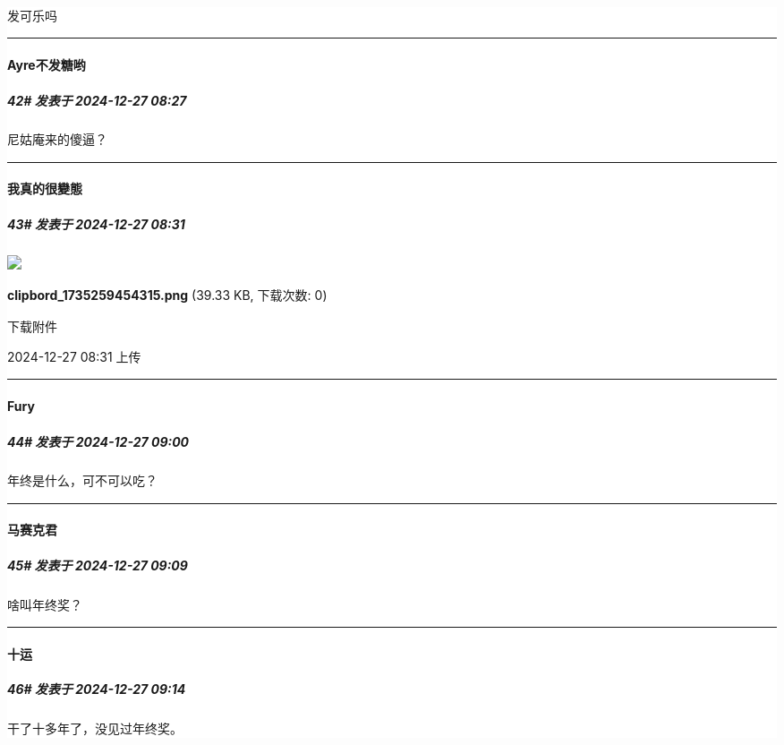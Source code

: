 发可乐吗


*****

####  Ayre不发糖哟  
##### 42#       发表于 2024-12-27 08:27

尼姑庵来的傻逼？

*****

####  我真的很變態  
##### 43#       发表于 2024-12-27 08:31

<img src="https://img.saraba1st.com/forum/202412/27/083111yhcreeeobb7e02z0.png" referrerpolicy="no-referrer">

<strong>clipbord_1735259454315.png</strong> (39.33 KB, 下载次数: 0)

下载附件

2024-12-27 08:31 上传


*****

####  Fury  
##### 44#       发表于 2024-12-27 09:00

年终是什么，可不可以吃？


*****

####  马赛克君  
##### 45#       发表于 2024-12-27 09:09

啥叫年终奖？


*****

####  十运  
##### 46#       发表于 2024-12-27 09:14

干了十多年了，没见过年终奖。

